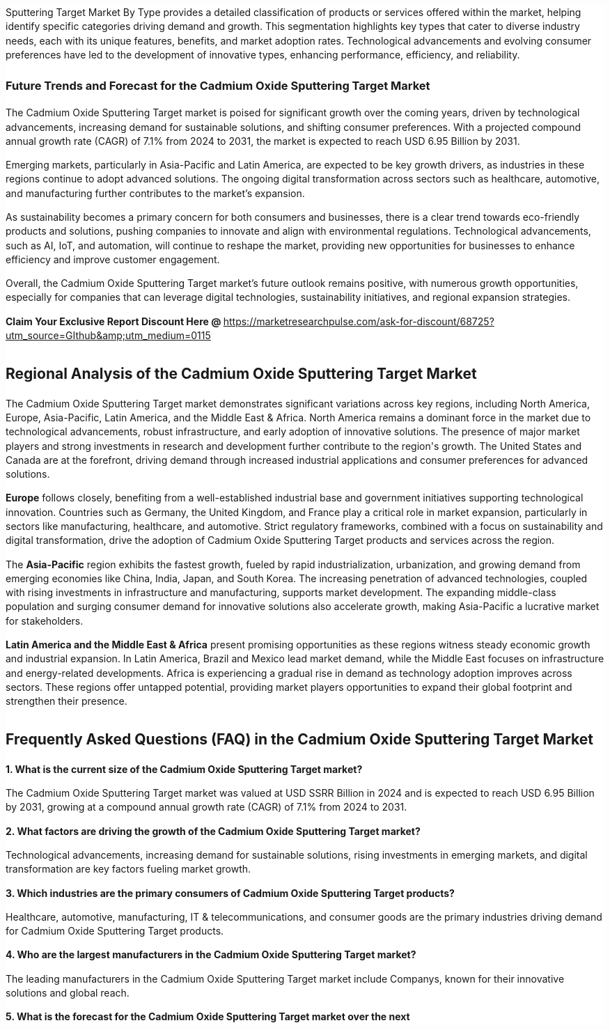 Sputtering Target Market By Type provides a detailed classification of products or services offered within the market, helping identify specific categories driving demand and growth. This segmentation highlights key types that cater to diverse industry needs, each with its unique features, benefits, and market adoption rates. Technological advancements and evolving consumer preferences have led to the development of innovative types, enhancing performance, efficiency, and reliability.</p><h3>Future Trends and Forecast for the Cadmium Oxide Sputtering Target Market</h3><p>The Cadmium Oxide Sputtering Target market is poised for significant growth over the coming years, driven by technological advancements, increasing demand for sustainable solutions, and shifting consumer preferences. With a projected compound annual growth rate (CAGR) of 7.1% from 2024 to 2031, the market is expected to reach USD 6.95 Billion by 2031.</p><p>Emerging markets, particularly in Asia-Pacific and Latin America, are expected to be key growth drivers, as industries in these regions continue to adopt advanced solutions. The ongoing digital transformation across sectors such as healthcare, automotive, and manufacturing further contributes to the market&rsquo;s expansion.</p><p>As sustainability becomes a primary concern for both consumers and businesses, there is a clear trend towards eco-friendly products and solutions, pushing companies to innovate and align with environmental regulations. Technological advancements, such as AI, IoT, and automation, will continue to reshape the market, providing new opportunities for businesses to enhance efficiency and improve customer engagement.</p><p>Overall, the Cadmium Oxide Sputtering Target market&rsquo;s future outlook remains positive, with numerous growth opportunities, especially for companies that can leverage digital technologies, sustainability initiatives, and regional expansion strategies.</p><p><strong>Claim Your Exclusive Report Discount Here @ </strong><a href="https://marketresearchpulse.com/ask-for-discount/68725?utm_source=GIthub&amp;utm_medium=0115">https://marketresearchpulse.com/ask-for-discount/68725?utm_source=GIthub&amp;utm_medium=0115</a></p><h2><strong>Regional Analysis of the Cadmium Oxide Sputtering Target Market</strong></h2><p>The Cadmium Oxide Sputtering Target market demonstrates significant variations across key regions, including North America, Europe, Asia-Pacific, Latin America, and the Middle East &amp; Africa. North America remains a dominant force in the market due to technological advancements, robust infrastructure, and early adoption of innovative solutions. The presence of major market players and strong investments in research and development further contribute to the region's growth. The United States and Canada are at the forefront, driving demand through increased industrial applications and consumer preferences for advanced solutions.</p><p><strong>Europe</strong> follows closely, benefiting from a well-established industrial base and government initiatives supporting technological innovation. Countries such as Germany, the United Kingdom, and France play a critical role in market expansion, particularly in sectors like manufacturing, healthcare, and automotive. Strict regulatory frameworks, combined with a focus on sustainability and digital transformation, drive the adoption of Cadmium Oxide Sputtering Target products and services across the region.</p><p>The <strong>Asia-Pacific</strong> region exhibits the fastest growth, fueled by rapid industrialization, urbanization, and growing demand from emerging economies like China, India, Japan, and South Korea. The increasing penetration of advanced technologies, coupled with rising investments in infrastructure and manufacturing, supports market development. The expanding middle-class population and surging consumer demand for innovative solutions also accelerate growth, making Asia-Pacific a lucrative market for stakeholders.</p><p><strong>Latin America and the Middle East &amp; Africa</strong> present promising opportunities as these regions witness steady economic growth and industrial expansion. In Latin America, Brazil and Mexico lead market demand, while the Middle East focuses on infrastructure and energy-related developments. Africa is experiencing a gradual rise in demand as technology adoption improves across sectors. These regions offer untapped potential, providing market players opportunities to expand their global footprint and strengthen their presence.</p><h2><strong>Frequently Asked Questions (FAQ) in the Cadmium Oxide Sputtering Target Market</strong></h2><p><strong>1. What is the current size of the Cadmium Oxide Sputtering Target market?</strong></p><p>The Cadmium Oxide Sputtering Target market was valued at USD SSRR Billion in 2024 and is expected to reach USD 6.95 Billion by 2031, growing at a compound annual growth rate (CAGR) of 7.1% from 2024 to 2031.</p><p><strong>2. What factors are driving the growth of the Cadmium Oxide Sputtering Target market?</strong></p><p>Technological advancements, increasing demand for sustainable solutions, rising investments in emerging markets, and digital transformation are key factors fueling market growth.</p><p><strong>3. Which industries are the primary consumers of Cadmium Oxide Sputtering Target products?</strong></p><p>Healthcare, automotive, manufacturing, IT &amp; telecommunications, and consumer goods are the primary industries driving demand for Cadmium Oxide Sputtering Target products.</p><p><strong>4. Who are the largest manufacturers in the Cadmium Oxide Sputtering Target market?</strong></p><p>The leading manufacturers in the Cadmium Oxide Sputtering Target market include Companys, known for their innovative solutions and global reach.</p><p><strong>5. What is the forecast for the Cadmium Oxide Sputtering Target market over the next